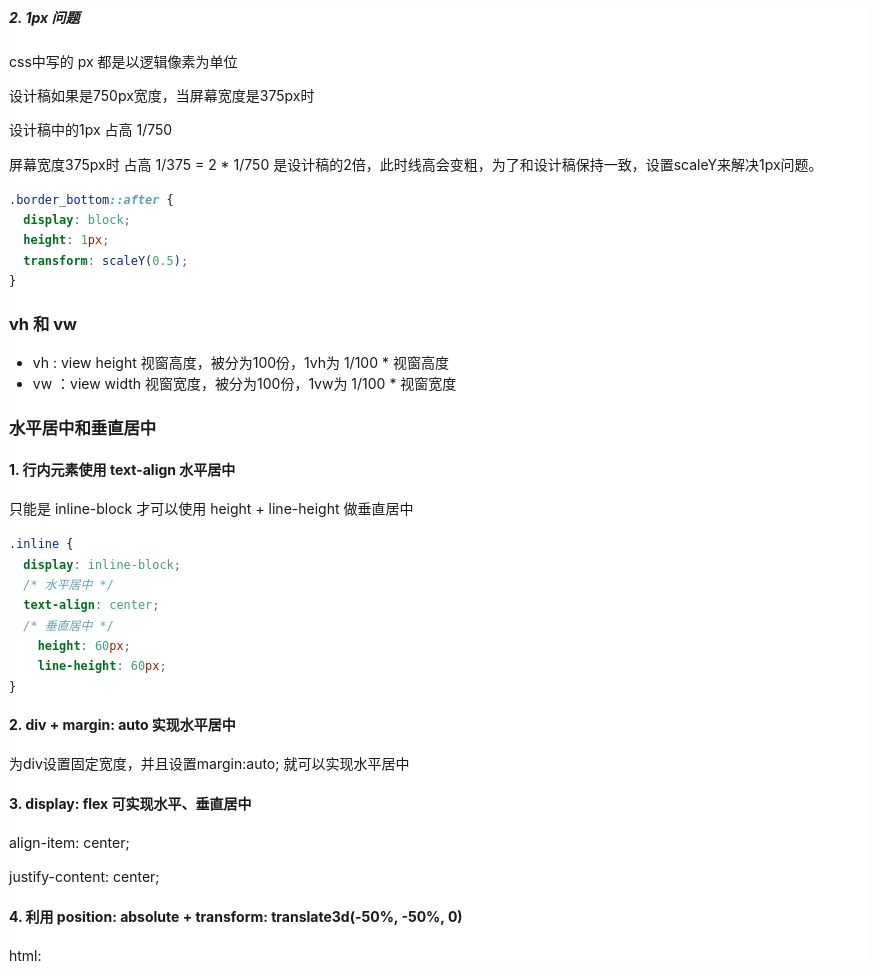 ##### 2. 1px 问题

css中写的 px 都是以逻辑像素为单位

设计稿如果是750px宽度，当屏幕宽度是375px时

设计稿中的1px 占高 1/750

屏幕宽度375px时 占高 1/375 = 2 * 1/750 是设计稿的2倍，此时线高会变粗，为了和设计稿保持一致，设置scaleY来解决1px问题。

```css
.border_bottom::after {
  display: block;
  height: 1px;
  transform: scaleY(0.5);
}
```



### vh 和 vw

- vh :  view height 视窗高度，被分为100份，1vh为 1/100 * 视窗高度
- vw ：view width 视窗宽度，被分为100份，1vw为 1/100 * 视窗宽度



### 水平居中和垂直居中

#### 1. 行内元素使用 text-align 水平居中

只能是 inline-block 才可以使用 height + line-height 做垂直居中

```css
.inline {
  display: inline-block;
  /* 水平居中 */
  text-align: center;
  /* 垂直居中 */
	height: 60px;
	line-height: 60px;
}
```

#### 2. div + margin: auto 实现水平居中

为div设置固定宽度，并且设置margin:auto; 就可以实现水平居中

#### 3. display: flex 可实现水平、垂直居中

align-item: center;

justify-content: center;

#### 4. 利用 position: absolute + transform: translate3d(-50%, -50%, 0)

html:
